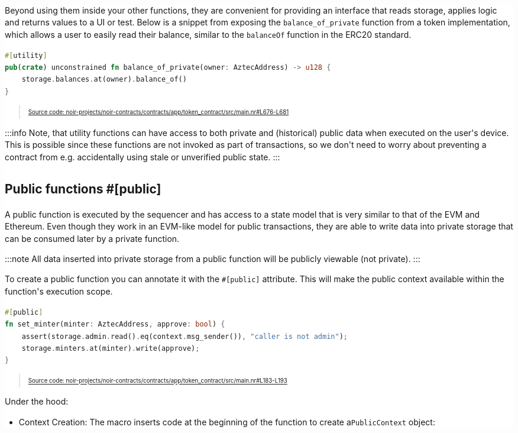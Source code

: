 Beyond using them inside your other functions, they are convenient for providing an interface that reads storage, applies logic and returns values to a UI or test. Below is a snippet from exposing the `balance_of_private` function from a token implementation, which allows a user to easily read their balance, similar to the `balanceOf` function in the ERC20 standard.

```rust title="balance_of_private" showLineNumbers
#[utility]
pub(crate) unconstrained fn balance_of_private(owner: AztecAddress) -> u128 {
    storage.balances.at(owner).balance_of()
}
```
> <sup><sub><a href="https://github.com/AztecProtocol/aztec-packages/blob/v0.88.0/noir-projects/noir-contracts/contracts/app/token_contract/src/main.nr#L676-L681" target="_blank" rel="noopener noreferrer">Source code: noir-projects/noir-contracts/contracts/app/token_contract/src/main.nr#L676-L681</a></sub></sup>


:::info
Note, that utility functions can have access to both private and (historical) public data when executed on the user's device. This is possible since these functions are not invoked as part of transactions, so we don't need to worry about preventing a contract from e.g. accidentally using stale or unverified public state.
:::

## Public functions #[public]

A public function is executed by the sequencer and has access to a state model that is very similar to that of the EVM and Ethereum. Even though they work in an EVM-like model for public transactions, they are able to write data into private storage that can be consumed later by a private function.

:::note
All data inserted into private storage from a public function will be publicly viewable (not private).
:::

To create a public function you can annotate it with the `#[public]` attribute. This will make the public context available within the function's execution scope.

```rust title="set_minter" showLineNumbers
#[public]
fn set_minter(minter: AztecAddress, approve: bool) {
    assert(storage.admin.read().eq(context.msg_sender()), "caller is not admin");
    storage.minters.at(minter).write(approve);
}
```
> <sup><sub><a href="https://github.com/AztecProtocol/aztec-packages/blob/v0.88.0/noir-projects/noir-contracts/contracts/app/token_contract/src/main.nr#L183-L193" target="_blank" rel="noopener noreferrer">Source code: noir-projects/noir-contracts/contracts/app/token_contract/src/main.nr#L183-L193</a></sub></sup>


Under the hood:

- Context Creation: The macro inserts code at the beginning of the function to create a`PublicContext` object:
